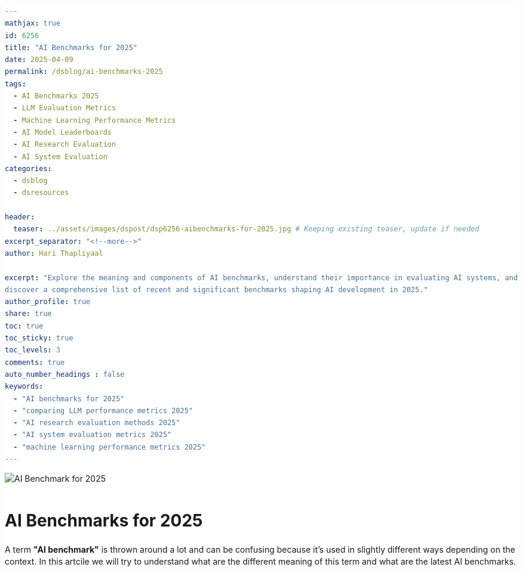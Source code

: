 ```yaml
---
mathjax: true
id: 6256
title: "AI Benchmarks for 2025"
date: 2025-04-09
permalink: /dsblog/ai-benchmarks-2025
tags:
  - AI Benchmarks 2025
  - LLM Evaluation Metrics
  - Machine Learning Performance Metrics
  - AI Model Leaderboards
  - AI Research Evaluation
  - AI System Evaluation
categories:
  - dsblog
  - dsresources

header:
  teaser: ../assets/images/dspost/dsp6256-aibenchmarks-for-2025.jpg # Keeping existing teaser, update if needed
excerpt_separator: "<!--more-->"
author: Hari Thapliyaal

excerpt: "Explore the meaning and components of AI benchmarks, understand their importance in evaluating AI systems, and discover a comprehensive list of recent and significant benchmarks shaping AI development in 2025."
author_profile: true
share: true
toc: true
toc_sticky: true
toc_levels: 3
comments: true
auto_number_headings : false
keywords:
  - "AI benchmarks for 2025"
  - "comparing LLM performance metrics 2025"
  - "AI research evaluation methods 2025"
  - "AI system evaluation metrics 2025"
  - "machine learning performance metrics 2025"
---
```


![AI Benchmark for 2025](../assets/images/dspost/dsp6256-aibenchmarks-for-2025.jpg)

# AI Benchmarks for 2025

A term **"AI benchmark"** is thrown around a lot and can be confusing because it’s used in slightly different ways depending on the context. In this artcile we will try to understand what are the different meaning of this term and what are the latest AI benchmarks. 
